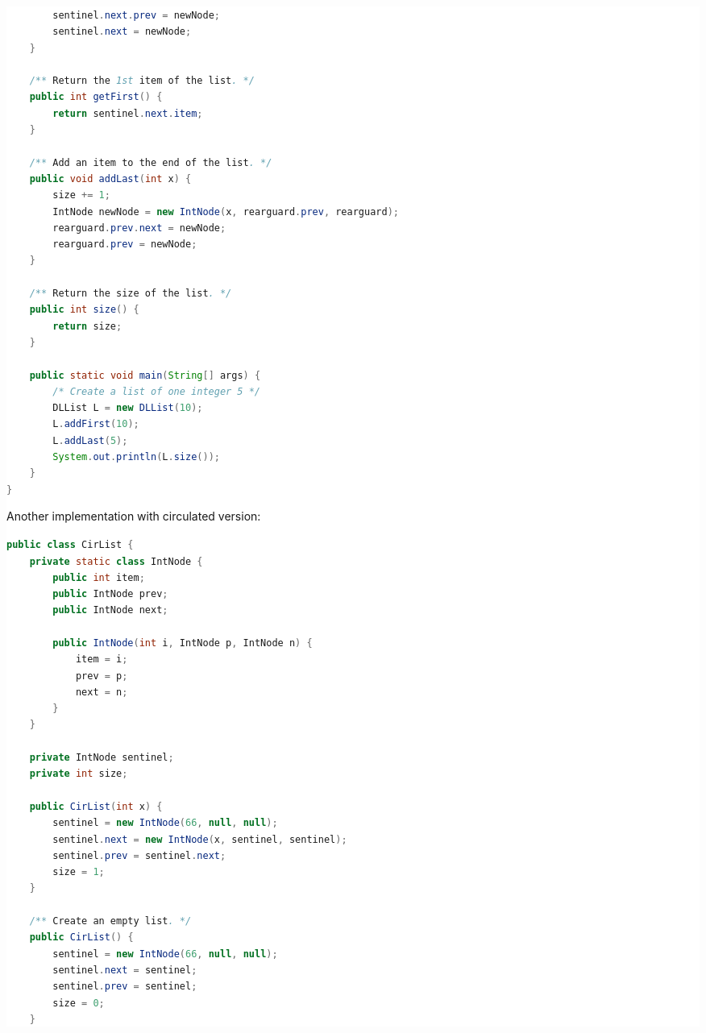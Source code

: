```java
        sentinel.next.prev = newNode;
        sentinel.next = newNode;
    }

    /** Return the 1st item of the list. */
    public int getFirst() {
        return sentinel.next.item;
    }

    /** Add an item to the end of the list. */
    public void addLast(int x) {
        size += 1;
        IntNode newNode = new IntNode(x, rearguard.prev, rearguard);
        rearguard.prev.next = newNode;
        rearguard.prev = newNode;
    }

    /** Return the size of the list. */
    public int size() {
        return size;
    }

    public static void main(String[] args) {
        /* Create a list of one integer 5 */
        DLList L = new DLList(10);
        L.addFirst(10);
        L.addLast(5);
        System.out.println(L.size());
    }
}
```

Another implementation with circulated version: 
```java
public class CirList {
    private static class IntNode {
        public int item;
        public IntNode prev;
        public IntNode next;
        
        public IntNode(int i, IntNode p, IntNode n) {
            item = i;
            prev = p;
            next = n;
        }
    }
    
    private IntNode sentinel;
    private int size;
    
    public CirList(int x) {
        sentinel = new IntNode(66, null, null);
        sentinel.next = new IntNode(x, sentinel, sentinel);
        sentinel.prev = sentinel.next;
        size = 1;
    }

    /** Create an empty list. */
    public CirList() {
        sentinel = new IntNode(66, null, null);
        sentinel.next = sentinel;
        sentinel.prev = sentinel;
        size = 0;
    }
```